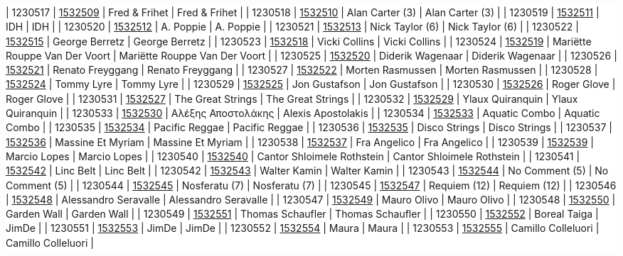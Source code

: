 | 1230517 | [1532509](https://www.discogs.com/artist/1532509) | Fred & Frihet | Fred & Frihet |
| 1230518 | [1532510](https://www.discogs.com/artist/1532510) | Alan Carter (3) | Alan Carter (3) |
| 1230519 | [1532511](https://www.discogs.com/artist/1532511) | IDH | IDH |
| 1230520 | [1532512](https://www.discogs.com/artist/1532512) | A. Poppie | A. Poppie |
| 1230521 | [1532513](https://www.discogs.com/artist/1532513) | Nick Taylor (6) | Nick Taylor (6) |
| 1230522 | [1532515](https://www.discogs.com/artist/1532515) | George Berretz | George Berretz |
| 1230523 | [1532518](https://www.discogs.com/artist/1532518) | Vicki Collins | Vicki Collins |
| 1230524 | [1532519](https://www.discogs.com/artist/1532519) | Mariëtte Rouppe Van Der Voort | Mariëtte Rouppe Van Der Voort |
| 1230525 | [1532520](https://www.discogs.com/artist/1532520) | Diderik Wagenaar | Diderik Wagenaar |
| 1230526 | [1532521](https://www.discogs.com/artist/1532521) | Renato Freyggang | Renato Freyggang |
| 1230527 | [1532522](https://www.discogs.com/artist/1532522) | Morten Rasmussen | Morten Rasmussen |
| 1230528 | [1532524](https://www.discogs.com/artist/1532524) | Tommy Lyre | Tommy Lyre |
| 1230529 | [1532525](https://www.discogs.com/artist/1532525) | Jon Gustafson | Jon Gustafson |
| 1230530 | [1532526](https://www.discogs.com/artist/1532526) | Roger Glove | Roger Glove |
| 1230531 | [1532527](https://www.discogs.com/artist/1532527) | The Great Strings | The Great Strings |
| 1230532 | [1532529](https://www.discogs.com/artist/1532529) | Ylaux Quiranquin | Ylaux Quiranquin |
| 1230533 | [1532530](https://www.discogs.com/artist/1532530) | Αλέξης Αποστολάκης | Alexis Apostolakis |
| 1230534 | [1532533](https://www.discogs.com/artist/1532533) | Aquatic Combo | Aquatic Combo |
| 1230535 | [1532534](https://www.discogs.com/artist/1532534) | Pacific Reggae | Pacific Reggae |
| 1230536 | [1532535](https://www.discogs.com/artist/1532535) | Disco Strings | Disco Strings |
| 1230537 | [1532536](https://www.discogs.com/artist/1532536) | Massine Et Myriam | Massine Et Myriam |
| 1230538 | [1532537](https://www.discogs.com/artist/1532537) | Fra Angelico | Fra Angelico |
| 1230539 | [1532539](https://www.discogs.com/artist/1532539) | Marcio Lopes | Marcio Lopes |
| 1230540 | [1532540](https://www.discogs.com/artist/1532540) | Cantor Shloimele Rothstein | Cantor Shloimele Rothstein |
| 1230541 | [1532542](https://www.discogs.com/artist/1532542) | Linc Belt | Linc Belt |
| 1230542 | [1532543](https://www.discogs.com/artist/1532543) | Walter Kamin | Walter Kamin |
| 1230543 | [1532544](https://www.discogs.com/artist/1532544) | No Comment (5) | No Comment (5) |
| 1230544 | [1532545](https://www.discogs.com/artist/1532545) | Nosferatu (7) | Nosferatu (7) |
| 1230545 | [1532547](https://www.discogs.com/artist/1532547) | Requiem (12) | Requiem (12) |
| 1230546 | [1532548](https://www.discogs.com/artist/1532548) | Alessandro Seravalle | Alessandro Seravalle |
| 1230547 | [1532549](https://www.discogs.com/artist/1532549) | Mauro Olivo | Mauro Olivo |
| 1230548 | [1532550](https://www.discogs.com/artist/1532550) | Garden Wall | Garden Wall |
| 1230549 | [1532551](https://www.discogs.com/artist/1532551) | Thomas Schaufler | Thomas Schaufler |
| 1230550 | [1532552](https://www.discogs.com/artist/1532552) | Boreal Taiga | JimDe |
| 1230551 | [1532553](https://www.discogs.com/artist/1532553) | JimDe | JimDe |
| 1230552 | [1532554](https://www.discogs.com/artist/1532554) | Maura | Maura |
| 1230553 | [1532555](https://www.discogs.com/artist/1532555) | Camillo Colleluori | Camillo Colleluori |